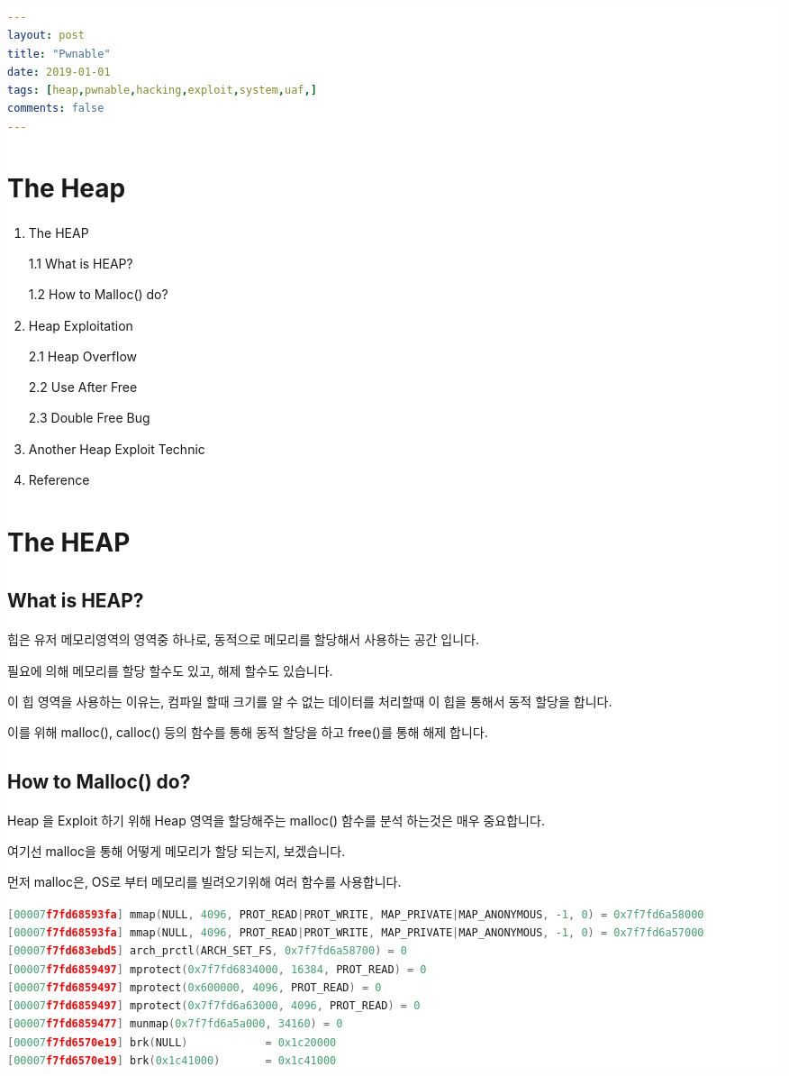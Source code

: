 ```yaml
---
layout: post
title: "Pwnable"
date: 2019-01-01   
tags: [heap,pwnable,hacking,exploit,system,uaf,]
comments: false
---
```


# The Heap

1. The HEAP

   1.1 What is HEAP?

   1.2 How to Malloc() do?

2. Heap Exploitation

   2.1 Heap Overflow

   2.2 Use After Free

   2.3 Double Free Bug

3. Another Heap Exploit Technic

4. Reference

# The HEAP

## What is HEAP?

힙은 유저 메모리영역의 영역중 하나로, 동적으로 메모리를 할당해서 사용하는 공간 입니다.

필요에 의해 메모리를 할당 할수도 있고, 해제 할수도 있습니다.

이 힙 영역을 사용하는 이유는, 컴파일 할때 크기를 알 수 없는 데이터를 처리할때 이 힙을 통해서 동적 할당을 합니다.

이를 위해 malloc(), calloc() 등의 함수를 통해 동적 할당을 하고 free()를 통해 해제 합니다.

## How to Malloc() do?

Heap 을 Exploit 하기 위해 Heap 영역을 할당해주는 malloc() 함수를 분석 하는것은 매우 중요합니다.

여기선 malloc을 통해 어떻게 메모리가 할당 되는지, 보겠습니다.

먼저 malloc은, OS로 부터 메모리를 빌려오기위해 여러 함수를 사용합니다.

```c
[00007f7fd68593fa] mmap(NULL, 4096, PROT_READ|PROT_WRITE, MAP_PRIVATE|MAP_ANONYMOUS, -1, 0) = 0x7f7fd6a58000
[00007f7fd68593fa] mmap(NULL, 4096, PROT_READ|PROT_WRITE, MAP_PRIVATE|MAP_ANONYMOUS, -1, 0) = 0x7f7fd6a57000
[00007f7fd683ebd5] arch_prctl(ARCH_SET_FS, 0x7f7fd6a58700) = 0
[00007f7fd6859497] mprotect(0x7f7fd6834000, 16384, PROT_READ) = 0
[00007f7fd6859497] mprotect(0x600000, 4096, PROT_READ) = 0
[00007f7fd6859497] mprotect(0x7f7fd6a63000, 4096, PROT_READ) = 0
[00007f7fd6859477] munmap(0x7f7fd6a5a000, 34160) = 0
[00007f7fd6570e19] brk(NULL)            = 0x1c20000
[00007f7fd6570e19] brk(0x1c41000)       = 0x1c41000
```

